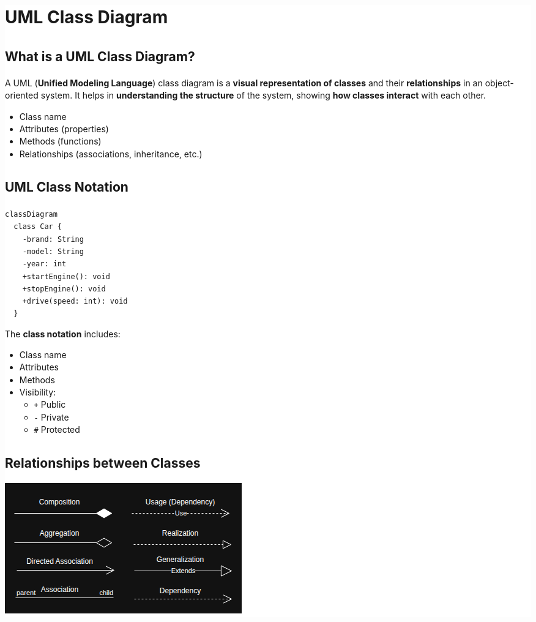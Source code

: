 # UML Class Diagram

## What is a UML Class Diagram?

A UML (**Unified Modeling Language**) class diagram is a **visual representation of classes** and their **relationships** in an object-oriented system. It helps in **understanding the structure** of the system, showing **how classes interact** with each other.

- Class name
- Attributes (properties)
- Methods (functions)
- Relationships (associations, inheritance, etc.)

## UML Class Notation

```mermaid
classDiagram
  class Car {
    -brand: String
    -model: String
    -year: int
    +startEngine(): void
    +stopEngine(): void
    +drive(speed: int): void
  }
```

The **class notation** includes:

- Class name
- Attributes
- Methods
- Visibility:
    - `+` Public
    - `-` Private
    - `#` Protected

## Relationships between Classes

![relationships](../../assets/python-oop/relationships.png)
